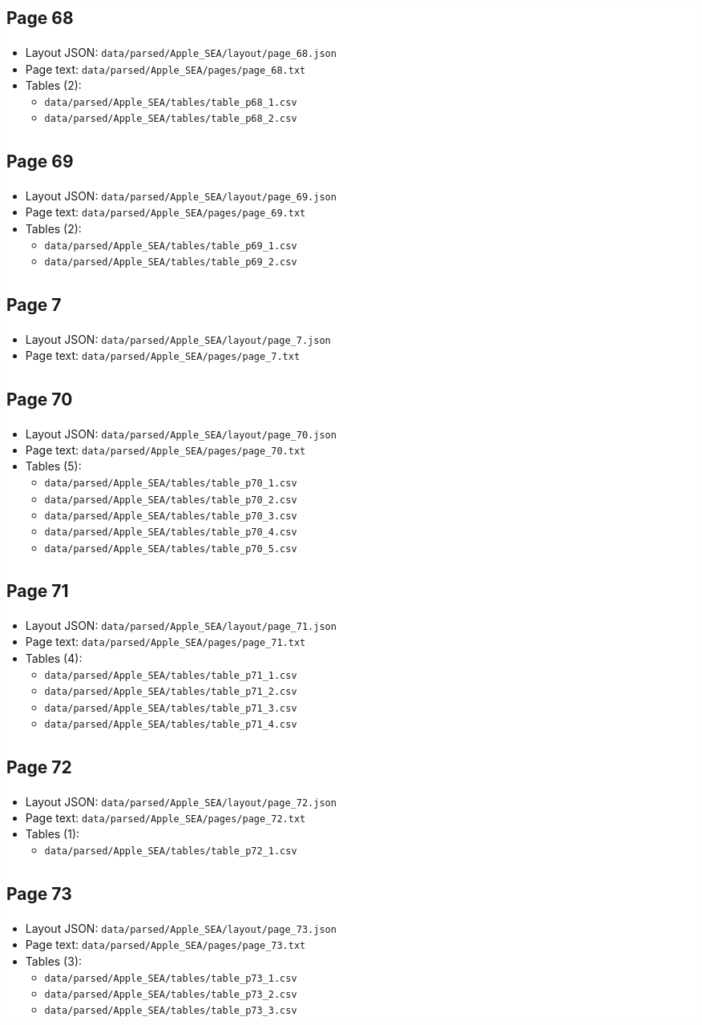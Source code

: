 ## Page 68
- Layout JSON: `data/parsed/Apple_SEA/layout/page_68.json`
- Page text: `data/parsed/Apple_SEA/pages/page_68.txt`
- Tables (2):
  - `data/parsed/Apple_SEA/tables/table_p68_1.csv`
  - `data/parsed/Apple_SEA/tables/table_p68_2.csv`

## Page 69
- Layout JSON: `data/parsed/Apple_SEA/layout/page_69.json`
- Page text: `data/parsed/Apple_SEA/pages/page_69.txt`
- Tables (2):
  - `data/parsed/Apple_SEA/tables/table_p69_1.csv`
  - `data/parsed/Apple_SEA/tables/table_p69_2.csv`

## Page 7
- Layout JSON: `data/parsed/Apple_SEA/layout/page_7.json`
- Page text: `data/parsed/Apple_SEA/pages/page_7.txt`

## Page 70
- Layout JSON: `data/parsed/Apple_SEA/layout/page_70.json`
- Page text: `data/parsed/Apple_SEA/pages/page_70.txt`
- Tables (5):
  - `data/parsed/Apple_SEA/tables/table_p70_1.csv`
  - `data/parsed/Apple_SEA/tables/table_p70_2.csv`
  - `data/parsed/Apple_SEA/tables/table_p70_3.csv`
  - `data/parsed/Apple_SEA/tables/table_p70_4.csv`
  - `data/parsed/Apple_SEA/tables/table_p70_5.csv`

## Page 71
- Layout JSON: `data/parsed/Apple_SEA/layout/page_71.json`
- Page text: `data/parsed/Apple_SEA/pages/page_71.txt`
- Tables (4):
  - `data/parsed/Apple_SEA/tables/table_p71_1.csv`
  - `data/parsed/Apple_SEA/tables/table_p71_2.csv`
  - `data/parsed/Apple_SEA/tables/table_p71_3.csv`
  - `data/parsed/Apple_SEA/tables/table_p71_4.csv`

## Page 72
- Layout JSON: `data/parsed/Apple_SEA/layout/page_72.json`
- Page text: `data/parsed/Apple_SEA/pages/page_72.txt`
- Tables (1):
  - `data/parsed/Apple_SEA/tables/table_p72_1.csv`

## Page 73
- Layout JSON: `data/parsed/Apple_SEA/layout/page_73.json`
- Page text: `data/parsed/Apple_SEA/pages/page_73.txt`
- Tables (3):
  - `data/parsed/Apple_SEA/tables/table_p73_1.csv`
  - `data/parsed/Apple_SEA/tables/table_p73_2.csv`
  - `data/parsed/Apple_SEA/tables/table_p73_3.csv`
